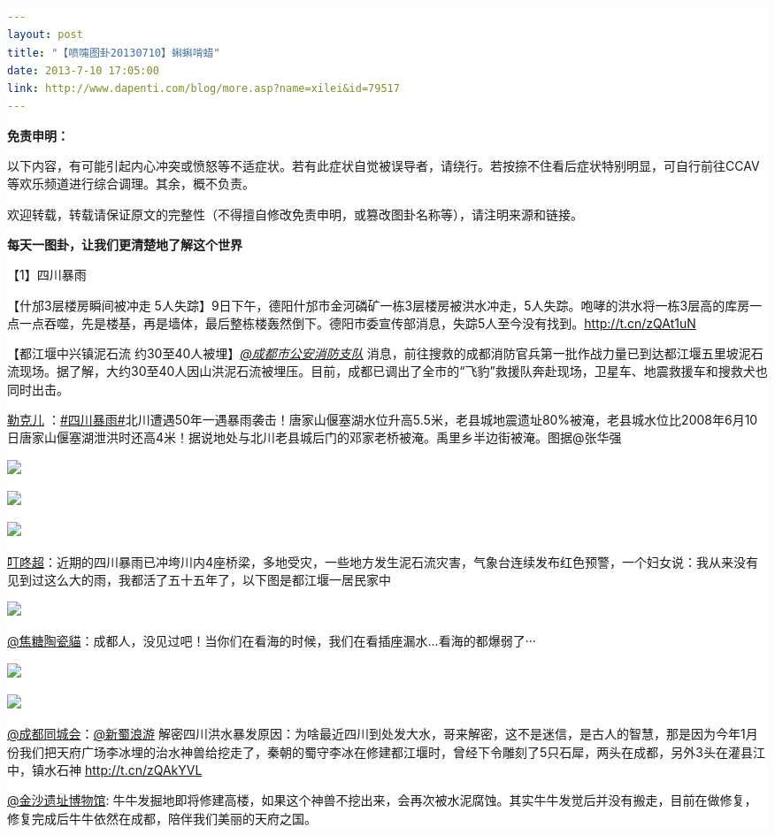 ```yaml
---
layout: post
title: "【喷嚏图卦20130710】蝌蝌啃蜡"
date: 2013-7-10 17:05:00
link: http://www.dapenti.com/blog/more.asp?name=xilei&id=79517
---
```


<div class="oblog_text" align="left">
<p><strong>免责申明：</strong></p>
<p>以下内容，有可能引起内心冲突或愤怒等不适症状。若有此症状自觉被误导者，请绕行。若按捺不住看后症状特别明显，可自行前往CCAV等欢乐频道进行综合调理。其余，概不负责。</p>
<p>欢迎转载，转载请保证原文的完整性（不得擅自修改免责申明，或篡改图卦名称等），请注明来源和链接。</p>
<p><strong>每天一图卦，让我们更清楚地了解这个世界</strong></p>
<p>【1】四川暴雨</p>
<p>【什邡3层楼房瞬间被冲走 5人失踪】9日下午，德阳什邡市金河磷矿一栋3层楼房被洪水冲走，5人失踪。咆哮的洪水将一栋3层高的库房一点一点吞噬，先是楼基，再是墙体，最后整栋楼轰然倒下。德阳市委宣传部消息，失踪5人至今没有找到。<a href="http://t.cn/zQAt1uN">http://t.cn/zQAt1uN</a> </p>
<p>
</p>
<div>
<object id="sinaplayer" width="480" height="370"><param name="allowScriptAccess" value="always">
<embed pluginspage="http://www.macromedia.com/go/getflashplayer" src="http://you.video.sina.com.cn/api/sinawebApi/outplayrefer.php/vid=109284605_1_PEizTCZpWzaP+Eh0HTWxve0D+PcXuvDoj2iyvlOkLAdPE1Xaap2Za98P5C/WBdkhqDIcOMFhLvMnwVh0PKdZ/s.swf" type="application/x-shockwave-flash" name="sinaplayer" allowfullscreen="true" allowscriptaccess="always" width="480" height="370"></embed></object>
</div>
<p></p>
<p>【都江堰中兴镇泥石流 约30至40人被埋】<em rel="@成都市公安消防支队"><a title="成都市公安消防支队(@cdxf974918560)" href="http://t.qq.com/cdxf974918560" target="_blank">@成都市公安消防支队</a></em> 消息，前往搜救的成都消防官兵第一批作战力量已到达都江堰五里坡泥石流现场。据了解，大约30至40人因山洪泥石流被埋压。目前，成都已调出了全市的“飞豹”救援队奔赴现场，卫星车、地震救援车和搜救犬也同时出击。</p>
<p><a title="" href="http://t.qq.com/dangqing" rel="勒克儿(@勒克儿)" target="_blank" boss="" gender="他" card="1" ctype="2" titlename="勒克儿(@勒克儿)">勒克儿</a><a class="vip" title="腾讯个人认证" href="http://zhaoren.t.qq.com/people.php" target="_blank"></a><a class="ic ic_vip" title="微博年费会员" href="http://vip.t.qq.com/" target="_blank"></a>&#160;：<a href="http://k.t.qq.com/k/%E5%9B%9B%E5%B7%9D%E6%9A%B4%E9%9B%A8" target="_blank">#四川暴雨#</a>北川遭遇50年一遇暴雨袭击！唐家山偃塞湖水位升高5.5米，老县城地震遗址80%被淹，老县城水位比2008年6月10日唐家山偃塞湖泄洪时还高4米！据说地处与北川老县城后门的邓家老桥被淹。禹里乡半边街被淹。图据@张华强</p>
<p><img style="BORDER-BOTTOM-COLOR: #000000; BORDER-TOP-COLOR: #000000; BORDER-RIGHT-COLOR: #000000; BORDER-LEFT-COLOR: #000000" border="0" src="http://ptimg.org:88/dapenti/D01aySUt/soxLy.jpg"></p>
<p><img style="BORDER-BOTTOM-COLOR: #000000; BORDER-TOP-COLOR: #000000; BORDER-RIGHT-COLOR: #000000; BORDER-LEFT-COLOR: #000000" border="0" src="http://ptimg.org:88/dapenti/D01aypvm/10dPGP.jpg"></p>
<p><a><img style="BORDER-BOTTOM-COLOR: #000000; BORDER-TOP-COLOR: #000000; BORDER-RIGHT-COLOR: #000000; BORDER-LEFT-COLOR: #000000" border="0" src="http://ptimg.org:88/dapenti/D01ayJkH/gc8Nf.jpg"></a></p>
<p><a title="叮咚超" href="http://weibo.com/creegczy" target="_blank" usercard="id=1718940964&amp;usercardkey=weibo_mp" nick-name="叮咚超" suda-data="key=tblog_search_v4.1&amp;value=weibo_feed_page:1718940964">叮咚超</a>：近期的四川暴雨已冲垮川内4座桥梁，多地受灾，一些地方发生泥石流灾害，气象台连续发布红色预警，一个妇女说：我从来没有见到过这么大的雨，我都活了五十五年了，以下图是都江堰一居民家中 </p>
<p><a><img style="BORDER-BOTTOM-COLOR: #000000; BORDER-TOP-COLOR: #000000; BORDER-RIGHT-COLOR: #000000; BORDER-LEFT-COLOR: #000000" border="0" src="http://ptimg.org:88/dapenti/D01fIQx5/JCHSr.jpg"></a></p>
<p><a class="WB_name S_func3" title="焦糖陶瓷貓" href="http://weibo.com/2243560074" node-type="feed_list_originNick" usercard="id=2243560074" nick-name="焦糖陶瓷貓">@焦糖陶瓷貓</a>：成都人，没见过吧！当你们在看海的时候，我们在看插座漏水...看海的都爆弱了···</p>
<p><img style="BORDER-BOTTOM-COLOR: #000000; BORDER-TOP-COLOR: #000000; BORDER-RIGHT-COLOR: #000000; BORDER-LEFT-COLOR: #000000" border="0" src="http://ptimg.org:88/dapenti/D01jTdPV/12EwzW.jpg"></p>
<p><img style="BORDER-BOTTOM-COLOR: #000000; BORDER-TOP-COLOR: #000000; BORDER-RIGHT-COLOR: #000000; BORDER-LEFT-COLOR: #000000" border="0" src="http://ptimg.org:88/dapenti/D02bIKRF/jHEmH.jpg"></p>
<div class="WB_info">
<a class="WB_name S_func3" title="成都同城会" href="http://weibo.com/chengdu" node-type="feed_list_originNick" usercard="id=1787532275" nick-name="成都同城会">@成都同城会</a><a href="http://verified.weibo.com/verify" target="_blank"><i class="W_ico16 approve_co" title="新浪机构认证"></i></a>：<a href="http://weibo.com/n/%E6%96%B0%E8%9C%80%E6%B5%AA%E6%B8%B8" usercard="name=新蜀浪游">@新蜀浪游</a> 解密四川洪水暴发原因：为啥最近四川到处发大水，哥来解密，这不是迷信，是古人的智慧，那是因为今年1月份我们把天府广场李冰埋的治水神兽给挖走了，秦朝的蜀守李冰在修建都江堰时，曾经下令雕刻了5只石犀，两头在成都，另外3头在灌县江中，镇水石神 <a href="http://t.cn/zQAkYVL">http://t.cn/zQAkYVL</a>
</div>
<p><a href="http://weibo.com/n/%E9%87%91%E6%B2%99%E9%81%97%E5%9D%80%E5%8D%9A%E7%89%A9%E9%A6%86" usercard="name=金沙遗址博物馆" extra-data="type=atname" render="ext">@金沙遗址博物馆</a>: 牛牛发掘地即将修建高楼，如果这个神兽不挖出来，会再次被水泥腐蚀。其实牛牛发觉后并没有搬走，目前在做修复，修复完成后牛牛依然在成都，陪伴我们美丽的天府之国。</p>